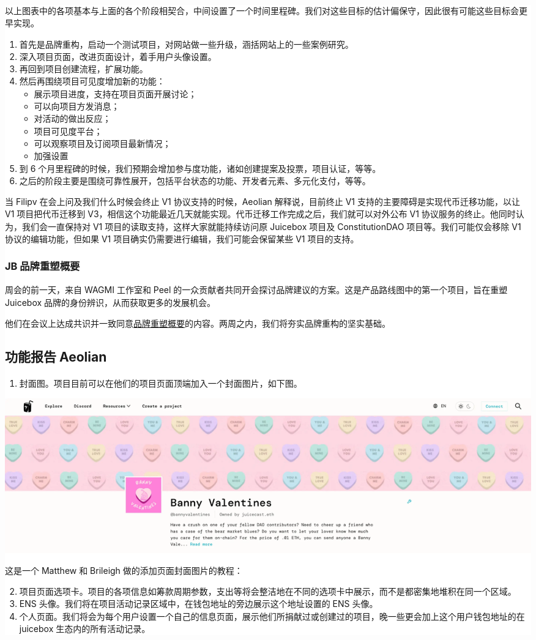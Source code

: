 以上图表中的各项基本与上面的各个阶段相契合，中间设置了一个时间里程碑。我们对这些目标的估计偏保守，因此很有可能这些目标会更早实现。

1. 首先是品牌重构，启动一个测试项目，对网站做一些升级，涵括网站上的一些案例研究。
2. 深入项目页面，改进页面设计，着手用户头像设置。
3. 再回到项目创建流程，扩展功能。
4. 然后再围绕项目可见度增加新的功能：
   - 展示项目进度，支持在项目页面开展讨论；
   - 可以向项目方发消息；
   - 对活动的做出反应；
   - 项目可见度平台；
   - 可以观察项目及订阅项目最新情况；
   - 加强设置
5. 到 6 个月里程碑的时候，我们预期会增加参与度功能，诸如创建提案及投票，项目认证，等等。
6. 之后的阶段主要是围绕可靠性展开，包括平台状态的功能、开发者元素、多元化支付，等等。

当 Filipv 在会上问及我们什么时候会终止 V1 协议支持的时候，Aeolian 解释说，目前终止 V1 支持的主要障碍是实现代币迁移功能，以让 V1 项目把代币迁移到 V3，相信这个功能最近几天就能实现。代币迁移工作完成之后，我们就可以对外公布 V1 协议服务的终止。他同时认为，我们会一直保持对 V1 项目的读取支持，这样大家就能持续访问原 Juicebox 项目及 ConstitutionDAO 项目等。我们可能仅会移除 V1 协议的编辑功能，但如果 V1 项目确实仍需要进行编辑，我们可能会保留某些 V1 项目的支持。

### JB 品牌重塑概要

周会的前一天，来自 WAGMI 工作室和 Peel 的一众贡献者共同开会探讨品牌建议的方案。这是产品路线图中的第一个项目，旨在重塑 Juicebox 品牌的身份辨识，从而获取更多的发展机会。

他们在会议上达成共识并一致同意[品牌重塑概要](https://grand-popcorn-c81.notion.site/JB-branding-brief-d9fa806598354ece8d9c73b8f4c10820)的内容。两周之内，我们将夯实品牌重构的坚实基础。

## 功能报告 Aeolian

1. 封面图。项目目前可以在他们的项目页面顶端加入一个封面图片，如下图。

![cover image of project Banny Valentines](coverimage_bannyvalentines.webp) 

   这是一个 Matthew 和 Brileigh 做的添加页面封面图片的教程：

<iframe width="560" height="315" src="https://www.youtube.com/embed/DniwX3OQTUQ" title="YouTube video player" frameborder="0" allow="accelerometer; autoplay; clipboard-write; encrypted-media; gyroscope; picture-in-picture; web-share" allowfullscreen></iframe>

2. 项目页面选项卡。项目的各项信息如筹款周期参数，支出等将会整洁地在不同的选项卡中展示，而不是都密集地堆积在同一个区域。
3. ENS 头像。我们将在项目活动记录区域中，在钱包地址的旁边展示这个地址设置的 ENS 头像。
4. 个人页面。我们将会为每个用户设置一个自己的信息页面，展示他们所捐献过或创建过的项目，晚一些更会加上这个用户钱包地址的在 juicebox 生态内的所有活动记录。
